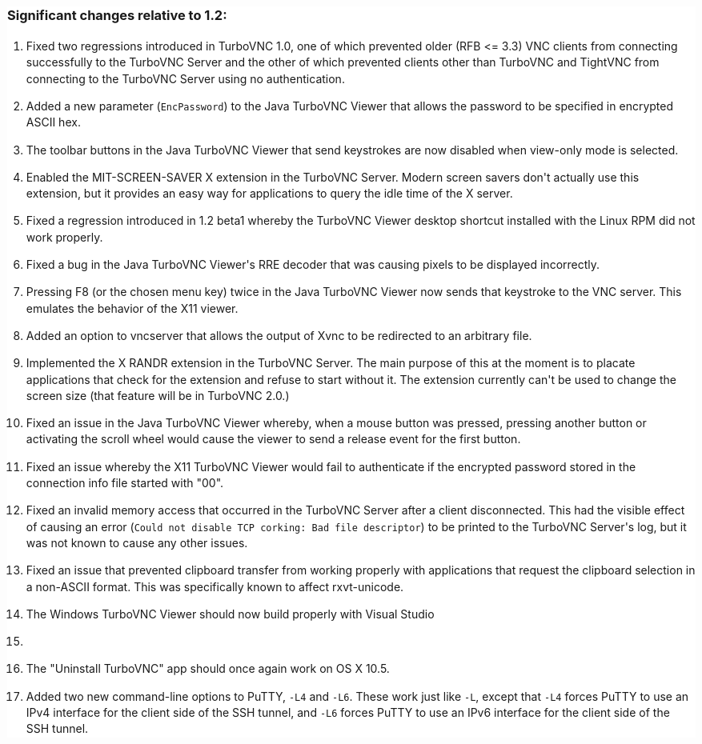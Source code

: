 ### Significant changes relative to 1.2:

1. Fixed two regressions introduced in TurboVNC 1.0, one of which prevented
older (RFB <= 3.3) VNC clients from connecting successfully to the TurboVNC
Server and the other of which prevented clients other than TurboVNC and
TightVNC from connecting to the TurboVNC Server using no authentication.

2. Added a new parameter (`EncPassword`) to the Java TurboVNC Viewer that
allows the password to be specified in encrypted ASCII hex.

3. The toolbar buttons in the Java TurboVNC Viewer that send keystrokes are now
disabled when view-only mode is selected.

4. Enabled the MIT-SCREEN-SAVER X extension in the TurboVNC Server.  Modern
screen savers don't actually use this extension, but it provides an easy way
for applications to query the idle time of the X server.

5. Fixed a regression introduced in 1.2 beta1 whereby the TurboVNC Viewer
desktop shortcut installed with the Linux RPM did not work properly.

6. Fixed a bug in the Java TurboVNC Viewer's RRE decoder that was causing
pixels to be displayed incorrectly.

7. Pressing F8 (or the chosen menu key) twice in the Java TurboVNC Viewer now
sends that keystroke to the VNC server.  This emulates the behavior of the X11
viewer.

8. Added an option to vncserver that allows the output of Xvnc to be redirected
to an arbitrary file.

9. Implemented the X RANDR extension in the TurboVNC Server.  The main purpose
of this at the moment is to placate applications that check for the extension
and refuse to start without it.  The extension currently can't be used to
change the screen size (that feature will be in TurboVNC 2.0.)

10. Fixed an issue in the Java TurboVNC Viewer whereby, when a mouse button was
pressed, pressing another button or activating the scroll wheel would cause the
viewer to send a release event for the first button.

11. Fixed an issue whereby the X11 TurboVNC Viewer would fail to authenticate
if the encrypted password stored in the connection info file started with "00".

12. Fixed an invalid memory access that occurred in the TurboVNC Server after a
client disconnected.  This had the visible effect of causing an error
(`Could not disable TCP corking: Bad file descriptor`) to be printed to the
TurboVNC Server's log, but it was not known to cause any other issues.

13. Fixed an issue that prevented clipboard transfer from working properly with
applications that request the clipboard selection in a non-ASCII format.  This
was specifically known to affect rxvt-unicode.

14. The Windows TurboVNC Viewer should now build properly with Visual Studio
2012.

15. The "Uninstall TurboVNC" app should once again work on OS X 10.5.

16. Added two new command-line options to PuTTY, `-L4` and `-L6`.  These work
just like `-L`, except that `-L4` forces PuTTY to use an IPv4 interface for the
client side of the SSH tunnel, and `-L6` forces PuTTY to use an IPv6 interface
for the client side of the SSH tunnel.
